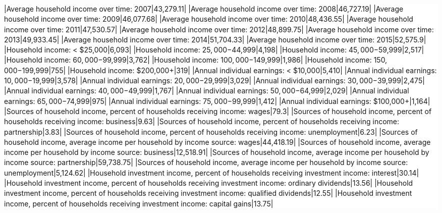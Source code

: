 |Average household income over time: 2007|43,279.11|
|Average household income over time: 2008|46,727.19|
|Average household income over time: 2009|46,077.68|
|Average household income over time: 2010|48,436.55|
|Average household income over time: 2011|47,530.57|
|Average household income over time: 2012|48,899.75|
|Average household income over time: 2013|49,933.45|
|Average household income over time: 2014|51,704.33|
|Average household income over time: 2015|52,575.9|
|Household income: < $25,000|6,093|
|Household income: $25,000-$44,999|4,198|
|Household income: $45,000-$59,999|2,517|
|Household income: $60,000-$99,999|3,762|
|Household income: $100,000-$149,999|1,986|
|Household income: $150,000-$199,999|755|
|Household income: $200,000+|319|
|Annual individual earnings: < $10,000|5,410|
|Annual individual earnings: $10,000-$19,999|3,578|
|Annual individual earnings: $20,000-$29,999|3,029|
|Annual individual earnings: $30,000-$39,999|2,475|
|Annual individual earnings: $40,000-$49,999|1,767|
|Annual individual earnings: $50,000-$64,999|2,029|
|Annual individual earnings: $65,000-$74,999|975|
|Annual individual earnings: $75,000-$99,999|1,412|
|Annual individual earnings: $100,000+|1,164|
|Sources of household income, percent of households receiving income: wages|79.3|
|Sources of household income, percent of households receiving income: business|9.63|
|Sources of household income, percent of households receiving income: partnership|3.83|
|Sources of household income, percent of households receiving income: unemployment|6.23|
|Sources of household income, average income per household by income source: wages|44,418.19|
|Sources of household income, average income per household by income source: business|12,518.91|
|Sources of household income, average income per household by income source: partnership|59,738.75|
|Sources of household income, average income per household by income source: unemployment|5,124.62|
|Household investment income, percent of households receiving investment income: interest|30.14|
|Household investment income, percent of households receiving investment income: ordinary dividends|13.56|
|Household investment income, percent of households receiving investment income: qualified dividends|12.55|
|Household investment income, percent of households receiving investment income: capital gains|13.75|